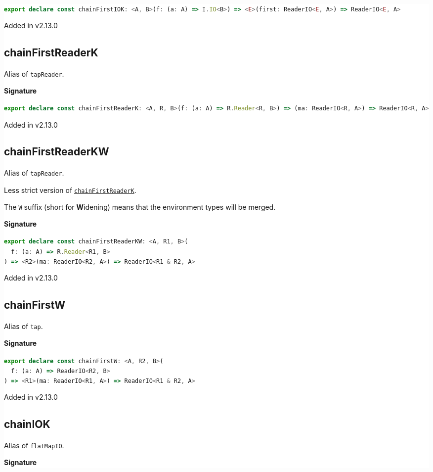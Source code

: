 ```ts
export declare const chainFirstIOK: <A, B>(f: (a: A) => I.IO<B>) => <E>(first: ReaderIO<E, A>) => ReaderIO<E, A>
```

Added in v2.13.0

## chainFirstReaderK

Alias of `tapReader`.

**Signature**

```ts
export declare const chainFirstReaderK: <A, R, B>(f: (a: A) => R.Reader<R, B>) => (ma: ReaderIO<R, A>) => ReaderIO<R, A>
```

Added in v2.13.0

## chainFirstReaderKW

Alias of `tapReader`.

Less strict version of [`chainFirstReaderK`](#chainfirstreaderk).

The `W` suffix (short for **W**idening) means that the environment types will be merged.

**Signature**

```ts
export declare const chainFirstReaderKW: <A, R1, B>(
  f: (a: A) => R.Reader<R1, B>
) => <R2>(ma: ReaderIO<R2, A>) => ReaderIO<R1 & R2, A>
```

Added in v2.13.0

## chainFirstW

Alias of `tap`.

**Signature**

```ts
export declare const chainFirstW: <A, R2, B>(
  f: (a: A) => ReaderIO<R2, B>
) => <R1>(ma: ReaderIO<R1, A>) => ReaderIO<R1 & R2, A>
```

Added in v2.13.0

## chainIOK

Alias of `flatMapIO`.

**Signature**
